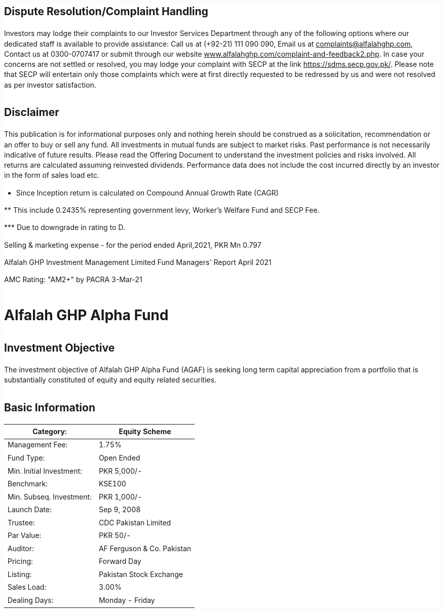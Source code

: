 ## Dispute Resolution/Complaint Handling

Investors may lodge their complaints to our Investor Services Department through any of the following options where our dedicated staff is available to provide assistance: Call us at (+92-21) 111 090 090, Email us at complaints@alfalahghp.com, Contact us at 0300-0707417 or submit through our website www.alfalahghp.com/complaint-and-feedback2.php. In case your concerns are not settled or resolved, you may lodge your complaint with SECP at the link https://sdms.secp.gov.pk/. Please note that SECP will entertain only those complaints which were at first directly requested to be redressed by us and were not resolved as per investor satisfaction.

## Disclaimer

This publication is for informational purposes only and nothing herein should be construed as a solicitation, recommendation or an offer to buy or sell any fund. All investments in mutual funds are subject to market risks. Past performance is not necessarily indicative of future results. Please read the Offering Document to understand the investment policies and risks involved. All returns are calculated assuming reinvested dividends. Performance data does not include the cost incurred directly by an investor in the form of sales load etc.

- Since Inception return is calculated on Compound Annual Growth Rate (CAGR)

\*\* This include 0.2435% representing government levy, Worker’s Welfare Fund and SECP Fee.

\*\*\* Due to downgrade in rating to D.

Selling & marketing expense - for the period ended April,2021, PKR Mn 0.797

Alfalah GHP Investment Management Limited Fund Managers' Report April 2021

AMC Rating: "AM2+" by PACRA 3-Mar-21

# Alfalah GHP Alpha Fund

## Investment Objective

The investment objective of Alfalah GHP Alpha Fund (AGAF) is seeking long term capital appreciation from a portfolio that is substantially constituted of equity and equity related securities.

## Basic Information

| Category:                | Equity Scheme              |
| ------------------------ | -------------------------- |
| Management Fee:          | 1.75%                      |
| Fund Type:               | Open Ended                 |
| Min. Initial Investment: | PKR 5,000/-                |
| Benchmark:               | KSE100                     |
| Min. Subseq. Investment: | PKR 1,000/-                |
| Launch Date:             | Sep 9, 2008                |
| Trustee:                 | CDC Pakistan Limited       |
| Par Value:               | PKR 50/-                   |
| Auditor:                 | AF Ferguson & Co. Pakistan |
| Pricing:                 | Forward Day                |
| Listing:                 | Pakistan Stock Exchange    |
| Sales Load:              | 3.00%                      |
| Dealing Days:            | Monday - Friday            |